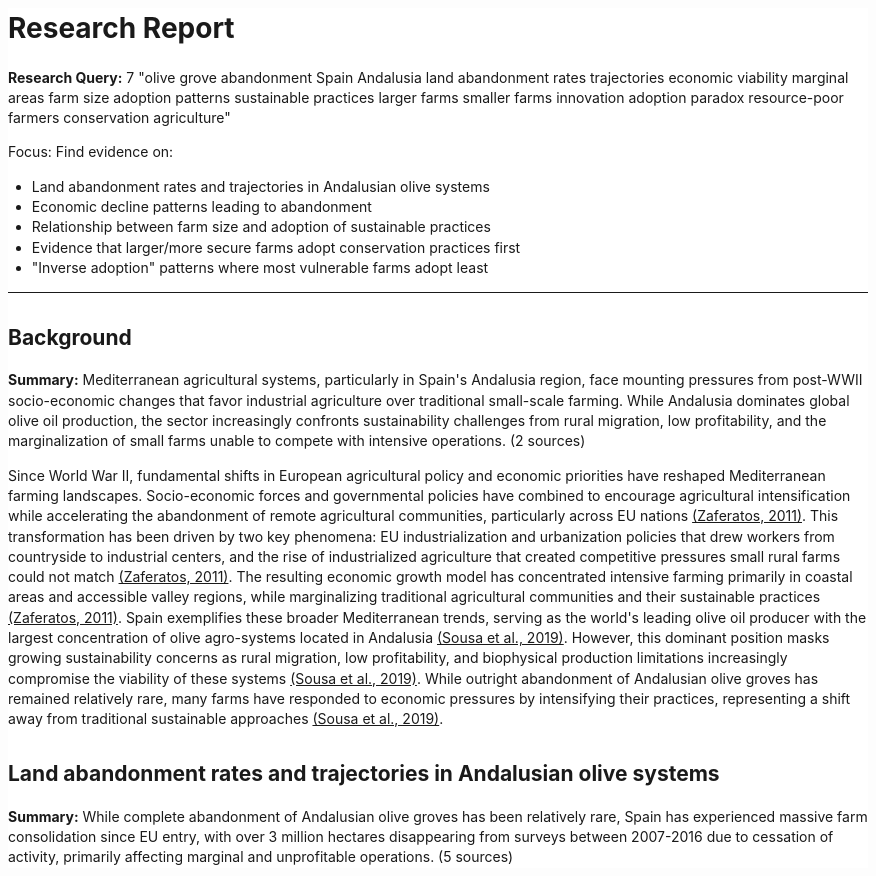 # Research Report

**Research Query:** 7 "olive grove abandonment Spain Andalusia land abandonment rates trajectories economic viability marginal areas farm size adoption patterns sustainable practices larger farms smaller farms innovation adoption paradox resource-poor farmers conservation agriculture"

Focus: Find evidence on:
- Land abandonment rates and trajectories in Andalusian olive systems
- Economic decline patterns leading to abandonment
- Relationship between farm size and adoption of sustainable practices
- Evidence that larger/more secure farms adopt conservation practices first
- "Inverse adoption" patterns where most vulnerable farms adopt least

---

## Background

**Summary:** Mediterranean agricultural systems, particularly in Spain's Andalusia region, face mounting pressures from post-WWII socio-economic changes that favor industrial agriculture over traditional small-scale farming. While Andalusia dominates global olive oil production, the sector increasingly confronts sustainability challenges from rural migration, low profitability, and the marginalization of small farms unable to compete with intensive operations. (2 sources)

Since World War II, fundamental shifts in European agricultural policy and economic priorities have reshaped Mediterranean farming landscapes. Socio-economic forces and governmental policies have combined to encourage agricultural intensification while accelerating the abandonment of remote agricultural communities, particularly across EU nations [(Zaferatos, 2011)](https://doi.org/10.5539/JSD.V4N1P23). This transformation has been driven by two key phenomena: EU industrialization and urbanization policies that drew workers from countryside to industrial centers, and the rise of industrialized agriculture that created competitive pressures small rural farms could not match [(Zaferatos, 2011)](https://doi.org/10.5539/JSD.V4N1P23). The resulting economic growth model has concentrated intensive farming primarily in coastal areas and accessible valley regions, while marginalizing traditional agricultural communities and their sustainable practices [(Zaferatos, 2011)](https://doi.org/10.5539/JSD.V4N1P23). Spain exemplifies these broader Mediterranean trends, serving as the world's leading olive oil producer with the largest concentration of olive agro-systems located in Andalusia [(Sousa et al., 2019)](https://doi.org/10.3390/agronomy9120785). However, this dominant position masks growing sustainability concerns as rural migration, low profitability, and biophysical production limitations increasingly compromise the viability of these systems [(Sousa et al., 2019)](https://doi.org/10.3390/agronomy9120785). While outright abandonment of Andalusian olive groves has remained relatively rare, many farms have responded to economic pressures by intensifying their practices, representing a shift away from traditional sustainable approaches [(Sousa et al., 2019)](https://doi.org/10.3390/agronomy9120785).

## Land abandonment rates and trajectories in Andalusian olive systems

**Summary:** While complete abandonment of Andalusian olive groves has been relatively rare, Spain has experienced massive farm consolidation since EU entry, with over 3 million hectares disappearing from surveys between 2007-2016 due to cessation of activity, primarily affecting marginal and unprofitable operations. (5 sources)

